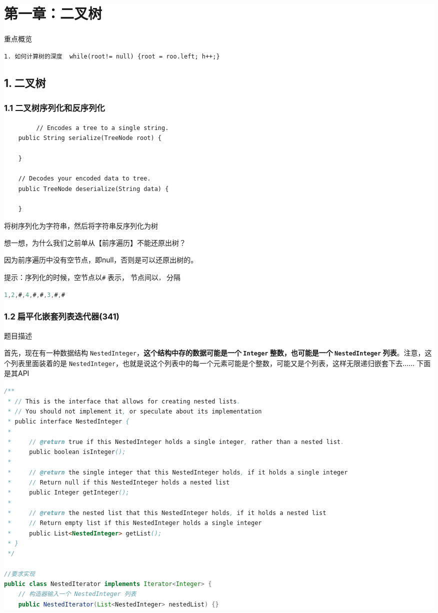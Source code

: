 # 第一章：二叉树

重点概览

```
1. 如何计算树的深度  while(root!= null) {root = roo.left; h++;}
```



## 1. 二叉树

### 1.1 二叉树序列化和反序列化

```
		 // Encodes a tree to a single string.
    public String serialize(TreeNode root) {
        
    }

    // Decodes your encoded data to tree.
    public TreeNode deserialize(String data) {
        
    }
```

将树序列化为字符串，然后将字符串反序列化为树

想一想，为什么我们之前单从【前序遍历】不能还原出树？ 

因为前序遍历中没有空节点，即null，否则是可以还原出树的。 

提示：序列化的时候，空节点以`#` 表示， 节点间以`，` 分隔

```java
1,2,#,4,#,#,3,#,#
```

### 1.2 扁平化嵌套列表迭代器(341)

题目描述

首先，现在有一种数据结构 `NestedInteger`，**这个结构中存的数据可能是一个 `Integer` 整数，也可能是一个 `NestedInteger` 列表**。注意，这个列表里面装着的是 `NestedInteger`，也就是说这个列表中的每一个元素可能是个整数，可能又是个列表，这样无限递归嵌套下去……  下面是其API

```java
/**
 * // This is the interface that allows for creating nested lists.
 * // You should not implement it, or speculate about its implementation
 * public interface NestedInteger {
 *
 *     // @return true if this NestedInteger holds a single integer, rather than a nested list.
 *     public boolean isInteger();
 *
 *     // @return the single integer that this NestedInteger holds, if it holds a single integer
 *     // Return null if this NestedInteger holds a nested list
 *     public Integer getInteger();
 *
 *     // @return the nested list that this NestedInteger holds, if it holds a nested list
 *     // Return empty list if this NestedInteger holds a single integer
 *     public List<NestedInteger> getList();
 * }
 */

//要求实现
public class NestedIterator implements Iterator<Integer> {
    // 构造器输入一个 NestedInteger 列表
    public NestedIterator(List<NestedInteger> nestedList) {}
```